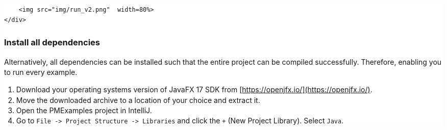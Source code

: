         <img src="img/run_v2.png"  width=80%>
    </div>

### Install all dependencies

Alternatively, all dependencies can be installed such that the entire project can be compiled
successfully. Therefore, enabling you to run every example.

1. Download your operating systems version of JavaFX 17 SDK
   from [https://openjfx.io/](https://openjfx.io/).
2. Move the downloaded archive to a location of your choice and extract it.
3. Open the PMExamples project in IntelliJ.
4. Go to `File -> Project Structure -> Libraries` and click the `+` (New Project Library).
   Select `Java`.
   <div align="center">